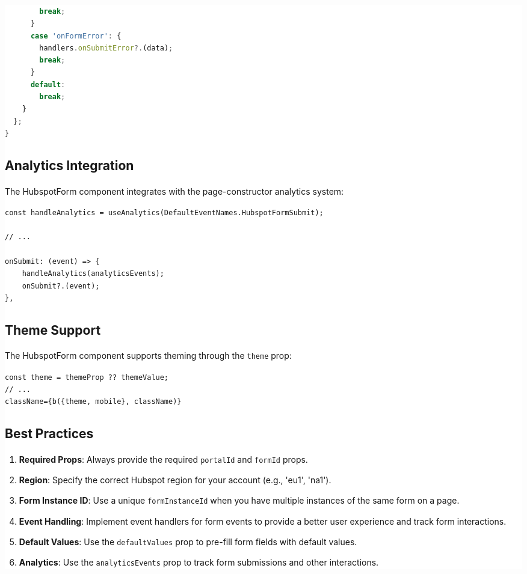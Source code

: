 ```typescript
        break;
      }
      case 'onFormError': {
        handlers.onSubmitError?.(data);
        break;
      }
      default:
        break;
    }
  };
}
```

## Analytics Integration

The HubspotForm component integrates with the page-constructor analytics system:

```tsx
const handleAnalytics = useAnalytics(DefaultEventNames.HubspotFormSubmit);

// ...

onSubmit: (event) => {
    handleAnalytics(analyticsEvents);
    onSubmit?.(event);
},
```

## Theme Support

The HubspotForm component supports theming through the `theme` prop:

```tsx
const theme = themeProp ?? themeValue;
// ...
className={b({theme, mobile}, className)}
```

## Best Practices

1. **Required Props**: Always provide the required `portalId` and `formId` props.

2. **Region**: Specify the correct Hubspot region for your account (e.g., 'eu1', 'na1').

3. **Form Instance ID**: Use a unique `formInstanceId` when you have multiple instances of the same form on a page.

4. **Event Handling**: Implement event handlers for form events to provide a better user experience and track form interactions.

5. **Default Values**: Use the `defaultValues` prop to pre-fill form fields with default values.

6. **Analytics**: Use the `analyticsEvents` prop to track form submissions and other interactions.
